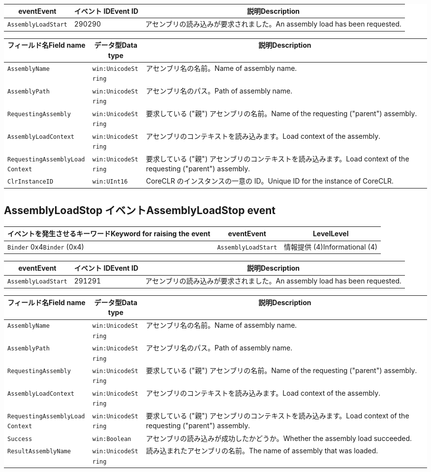 |<span data-ttu-id="83070-319">event</span><span class="sxs-lookup"><span data-stu-id="83070-319">Event</span></span>|<span data-ttu-id="83070-320">イベント ID</span><span class="sxs-lookup"><span data-stu-id="83070-320">Event ID</span></span>|<span data-ttu-id="83070-321">説明</span><span class="sxs-lookup"><span data-stu-id="83070-321">Description</span></span>|
|-----------|--------------|-----------------|
|`AssemblyLoadStart`|<span data-ttu-id="83070-322">290</span><span class="sxs-lookup"><span data-stu-id="83070-322">290</span></span>|<span data-ttu-id="83070-323">アセンブリの読み込みが要求されました。</span><span class="sxs-lookup"><span data-stu-id="83070-323">An assembly load has been requested.</span></span>

|<span data-ttu-id="83070-324">フィールド名</span><span class="sxs-lookup"><span data-stu-id="83070-324">Field name</span></span>|<span data-ttu-id="83070-325">データ型</span><span class="sxs-lookup"><span data-stu-id="83070-325">Data type</span></span>|<span data-ttu-id="83070-326">説明</span><span class="sxs-lookup"><span data-stu-id="83070-326">Description</span></span>|
|----------------|---------------|-----------------|
|`AssemblyName`|`win:UnicodeString`|<span data-ttu-id="83070-327">アセンブリ名の名前。</span><span class="sxs-lookup"><span data-stu-id="83070-327">Name of assembly name.</span></span>|
|`AssemblyPath`|`win:UnicodeString`|<span data-ttu-id="83070-328">アセンブリ名のパス。</span><span class="sxs-lookup"><span data-stu-id="83070-328">Path of assembly name.</span></span>|
|`RequestingAssembly`|`win:UnicodeString`|<span data-ttu-id="83070-329">要求している ("親") アセンブリの名前。</span><span class="sxs-lookup"><span data-stu-id="83070-329">Name of the requesting ("parent") assembly.</span></span>|
|`AssemblyLoadContext`|`win:UnicodeString`|<span data-ttu-id="83070-330">アセンブリのコンテキストを読み込みます。</span><span class="sxs-lookup"><span data-stu-id="83070-330">Load context of the assembly.</span></span>|
|`RequestingAssemblyLoadContext`|`win:UnicodeString`|<span data-ttu-id="83070-331">要求している ("親") アセンブリのコンテキストを読み込みます。</span><span class="sxs-lookup"><span data-stu-id="83070-331">Load context of the requesting ("parent") assembly.</span></span>|
|`ClrInstanceID`|`win:UInt16`|<span data-ttu-id="83070-332">CoreCLR のインスタンスの一意の ID。</span><span class="sxs-lookup"><span data-stu-id="83070-332">Unique ID for the instance of CoreCLR.</span></span>|

## <a name="assemblyloadstop-event"></a><span data-ttu-id="83070-333">AssemblyLoadStop イベント</span><span class="sxs-lookup"><span data-stu-id="83070-333">AssemblyLoadStop event</span></span>

|<span data-ttu-id="83070-334">イベントを発生させるキーワード</span><span class="sxs-lookup"><span data-stu-id="83070-334">Keyword for raising the event</span></span>|<span data-ttu-id="83070-335">event</span><span class="sxs-lookup"><span data-stu-id="83070-335">Event</span></span>|<span data-ttu-id="83070-336">Level</span><span class="sxs-lookup"><span data-stu-id="83070-336">Level</span></span>|
|-----------------------------------|-----------|-----------|
|<span data-ttu-id="83070-337">`Binder` 0x4</span><span class="sxs-lookup"><span data-stu-id="83070-337">`Binder` (0x4)</span></span>|`AssemblyLoadStart`|<span data-ttu-id="83070-338">情報提供 (4)</span><span class="sxs-lookup"><span data-stu-id="83070-338">Informational (4)</span></span>|

|<span data-ttu-id="83070-339">event</span><span class="sxs-lookup"><span data-stu-id="83070-339">Event</span></span>|<span data-ttu-id="83070-340">イベント ID</span><span class="sxs-lookup"><span data-stu-id="83070-340">Event ID</span></span>|<span data-ttu-id="83070-341">説明</span><span class="sxs-lookup"><span data-stu-id="83070-341">Description</span></span>|
|-----------|--------------|-----------------|
|`AssemblyLoadStart`|<span data-ttu-id="83070-342">291</span><span class="sxs-lookup"><span data-stu-id="83070-342">291</span></span>|<span data-ttu-id="83070-343">アセンブリの読み込みが要求されました。</span><span class="sxs-lookup"><span data-stu-id="83070-343">An assembly load has been requested.</span></span>

|<span data-ttu-id="83070-344">フィールド名</span><span class="sxs-lookup"><span data-stu-id="83070-344">Field name</span></span>|<span data-ttu-id="83070-345">データ型</span><span class="sxs-lookup"><span data-stu-id="83070-345">Data type</span></span>|<span data-ttu-id="83070-346">説明</span><span class="sxs-lookup"><span data-stu-id="83070-346">Description</span></span>|
|----------------|---------------|-----------------|
|`AssemblyName`|`win:UnicodeString`|<span data-ttu-id="83070-347">アセンブリ名の名前。</span><span class="sxs-lookup"><span data-stu-id="83070-347">Name of assembly name.</span></span>|
|`AssemblyPath`|`win:UnicodeString`|<span data-ttu-id="83070-348">アセンブリ名のパス。</span><span class="sxs-lookup"><span data-stu-id="83070-348">Path of assembly name.</span></span>|
|`RequestingAssembly`|`win:UnicodeString`|<span data-ttu-id="83070-349">要求している ("親") アセンブリの名前。</span><span class="sxs-lookup"><span data-stu-id="83070-349">Name of the requesting ("parent") assembly.</span></span>|
|`AssemblyLoadContext`|`win:UnicodeString`|<span data-ttu-id="83070-350">アセンブリのコンテキストを読み込みます。</span><span class="sxs-lookup"><span data-stu-id="83070-350">Load context of the assembly.</span></span>|
|`RequestingAssemblyLoadContext`|`win:UnicodeString`|<span data-ttu-id="83070-351">要求している ("親") アセンブリのコンテキストを読み込みます。</span><span class="sxs-lookup"><span data-stu-id="83070-351">Load context of the requesting ("parent") assembly.</span></span>|
|`Success`|`win:Boolean`|<span data-ttu-id="83070-352">アセンブリの読み込みが成功したかどうか。</span><span class="sxs-lookup"><span data-stu-id="83070-352">Whether the assembly load succeeded.</span></span>|
|`ResultAssemblyName`|`win:UnicodeString`|<span data-ttu-id="83070-353">読み込まれたアセンブリの名前。</span><span class="sxs-lookup"><span data-stu-id="83070-353">The name of assembly that was loaded.</span></span>|